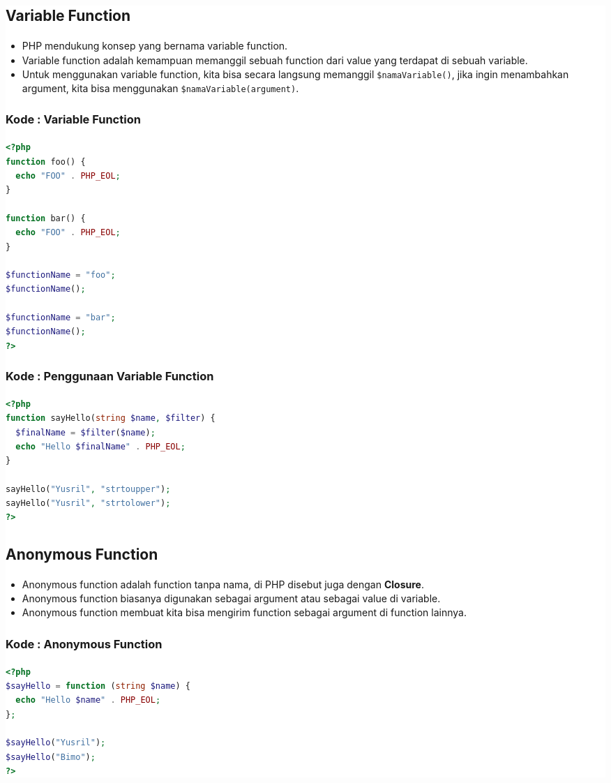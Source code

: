 ## Variable Function

- PHP mendukung konsep yang bernama variable function.
- Variable function adalah kemampuan memanggil sebuah function dari value yang terdapat di sebuah variable.
- Untuk menggunakan variable function, kita bisa secara langsung memanggil `$namaVariable()`, jika ingin menambahkan argument, kita bisa menggunakan `$namaVariable(argument)`.

### Kode : Variable Function

```php
<?php
function foo() {
  echo "FOO" . PHP_EOL;
}

function bar() {
  echo "FOO" . PHP_EOL;
}

$functionName = "foo";
$functionName();

$functionName = "bar";
$functionName();
?>
```

### Kode : Penggunaan Variable Function


```php
<?php
function sayHello(string $name, $filter) {
  $finalName = $filter($name);
  echo "Hello $finalName" . PHP_EOL;
}

sayHello("Yusril", "strtoupper");
sayHello("Yusril", "strtolower");
?>
```

## Anonymous Function

- Anonymous function adalah function tanpa nama, di PHP disebut juga dengan **Closure**.
- Anonymous function biasanya digunakan sebagai argument atau sebagai value di variable.
- Anonymous function membuat kita bisa mengirim function sebagai argument di function lainnya.

### Kode : Anonymous Function

```php
<?php
$sayHello = function (string $name) {
  echo "Hello $name" . PHP_EOL;
};

$sayHello("Yusril");
$sayHello("Bimo");
?>
```
